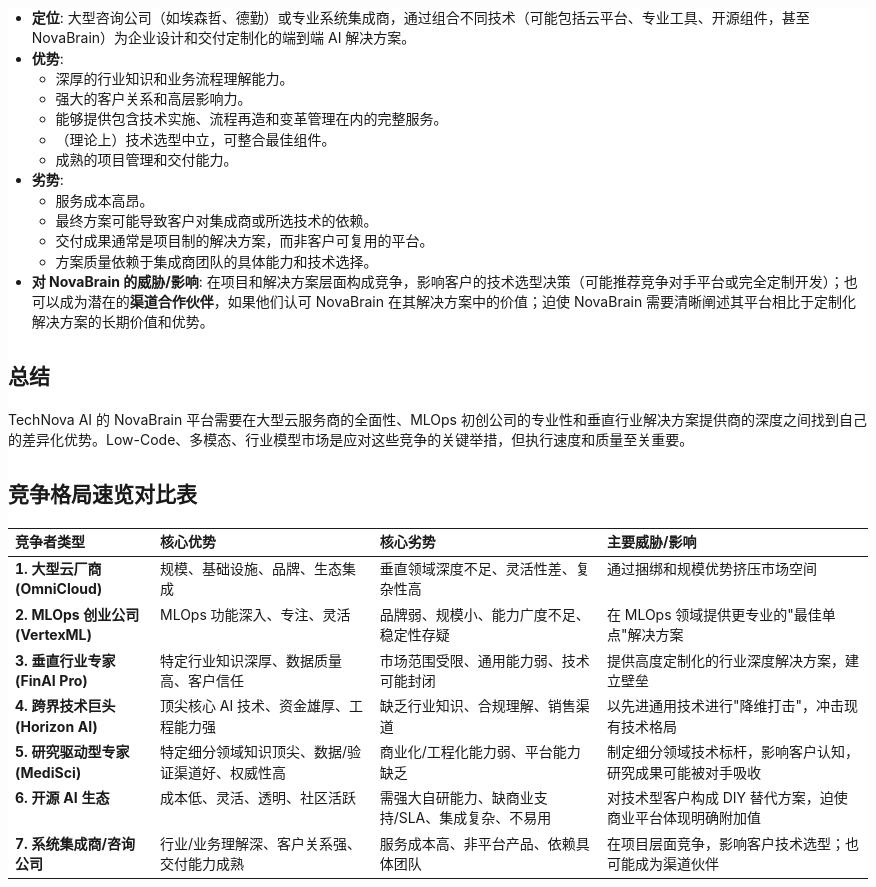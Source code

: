 *   **定位**: 大型咨询公司（如埃森哲、德勤）或专业系统集成商，通过组合不同技术（可能包括云平台、专业工具、开源组件，甚至 NovaBrain）为企业设计和交付定制化的端到端 AI 解决方案。
*   **优势**:
    *   深厚的行业知识和业务流程理解能力。
    *   强大的客户关系和高层影响力。
    *   能够提供包含技术实施、流程再造和变革管理在内的完整服务。
    *   （理论上）技术选型中立，可整合最佳组件。
    *   成熟的项目管理和交付能力。
*   **劣势**:
    *   服务成本高昂。
    *   最终方案可能导致客户对集成商或所选技术的依赖。
    *   交付成果通常是项目制的解决方案，而非客户可复用的平台。
    *   方案质量依赖于集成商团队的具体能力和技术选择。
*   **对 NovaBrain 的威胁/影响**: 在项目和解决方案层面构成竞争，影响客户的技术选型决策（可能推荐竞争对手平台或完全定制开发）；也可以成为潜在的**渠道合作伙伴**，如果他们认可 NovaBrain 在其解决方案中的价值；迫使 NovaBrain 需要清晰阐述其平台相比于定制化解决方案的长期价值和优势。

## 总结

TechNova AI 的 NovaBrain 平台需要在大型云服务商的全面性、MLOps 初创公司的专业性和垂直行业解决方案提供商的深度之间找到自己的差异化优势。Low-Code、多模态、行业模型市场是应对这些竞争的关键举措，但执行速度和质量至关重要。

## 竞争格局速览对比表

| 竞争者类型                     | 核心优势                                     | 核心劣势                                         | 主要威胁/影响                                                     |
| :----------------------------- | :------------------------------------------- | :--------------------------------------------- | :---------------------------------------------------------------- |
| **1. 大型云厂商 (OmniCloud)**    | 规模、基础设施、品牌、生态集成                   | 垂直领域深度不足、灵活性差、复杂性高                 | 通过捆绑和规模优势挤压市场空间                                      |
| **2. MLOps 创业公司 (VertexML)** | MLOps 功能深入、专注、灵活                   | 品牌弱、规模小、能力广度不足、稳定性存疑             | 在 MLOps 领域提供更专业的"最佳单点"解决方案                             |
| **3. 垂直行业专家 (FinAI Pro)**  | 特定行业知识深厚、数据质量高、客户信任             | 市场范围受限、通用能力弱、技术可能封闭               | 提供高度定制化的行业深度解决方案，建立壁垒                            |
| **4. 跨界技术巨头 (Horizon AI)** | 顶尖核心 AI 技术、资金雄厚、工程能力强           | 缺乏行业知识、合规理解、销售渠道                   | 以先进通用技术进行"降维打击"，冲击现有技术格局                           |
| **5. 研究驱动型专家 (MediSci)**  | 特定细分领域知识顶尖、数据/验证渠道好、权威性高 | 商业化/工程化能力弱、平台能力缺乏                  | 制定细分领域技术标杆，影响客户认知，研究成果可能被对手吸收                |
| **6. 开源 AI 生态**            | 成本低、灵活、透明、社区活跃                   | 需强大自研能力、缺商业支持/SLA、集成复杂、不易用 | 对技术型客户构成 DIY 替代方案，迫使商业平台体现明确附加值                  |
| **7. 系统集成商/咨询公司**     | 行业/业务理解深、客户关系强、交付能力成熟         | 服务成本高、非平台产品、依赖具体团队                 | 在项目层面竞争，影响客户技术选型；也可能成为渠道伙伴                      | 